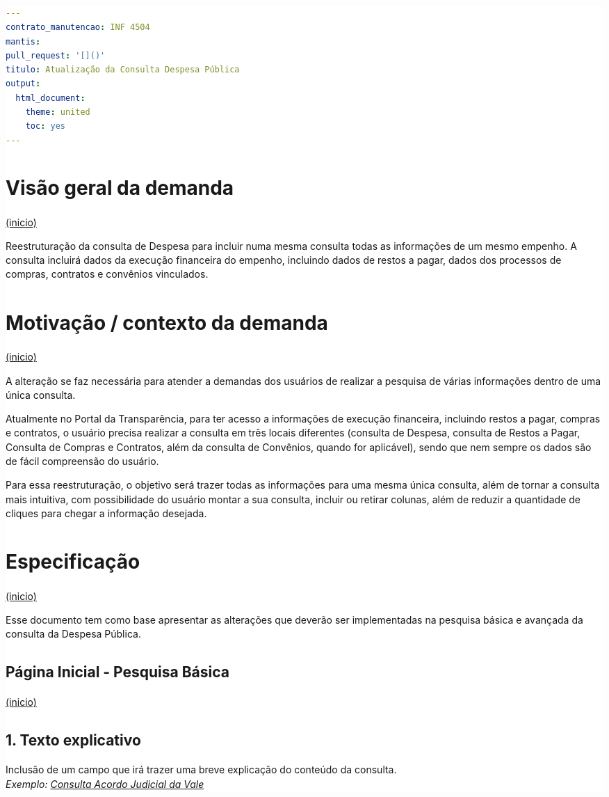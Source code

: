 ```yaml
---
contrato_manutencao: INF 4504
mantis:
pull_request: '[]()'
titulo: Atualização da Consulta Despesa Pública
output:
  html_document:
    theme: united
    toc: yes
---
```


# Visão geral da demanda
<a href="#top">(inicio)</a>

Reestruturação da consulta de Despesa para incluir numa mesma consulta todas as informações de um mesmo empenho. A consulta incluirá dados da execução financeira do empenho, incluindo dados de restos a pagar, dados dos processos de compras, contratos e convênios vinculados.

# Motivação / contexto da demanda
<a href="#top">(inicio)</a>

A alteração se faz necessária para atender a demandas dos usuários de realizar a pesquisa de várias informações dentro de uma única consulta.

Atualmente no Portal da Transparência, para ter acesso a informações de execução financeira, incluindo restos a pagar, compras e contratos, o usuário precisa realizar a consulta em três locais diferentes (consulta de Despesa, consulta de Restos a Pagar, Consulta de Compras e Contratos, além da consulta de Convênios, quando for aplicável), sendo que nem sempre os dados são de fácil compreensão do usuário.

Para essa reestruturação, o objetivo será trazer todas as informações para uma mesma única consulta, além de tornar a consulta mais intuitiva, com possibilidade do usuário montar a sua consulta, incluir ou retirar colunas, além de reduzir a quantidade de cliques para chegar a informação desejada.


# Especificação
<a href="#top">(inicio)</a>

Esse documento tem como base apresentar as alterações que deverão ser implementadas na pesquisa básica e avançada da consulta da Despesa Pública.

## Página Inicial - Pesquisa Básica
<a href="#top">(inicio)</a>

## 1. Texto explicativo

Inclusão de um campo que irá trazer uma breve explicação do conteúdo da consulta.<br>
*Exemplo: [Consulta Acordo Judicial da Vale](https://www.transparencia.mg.gov.br/eventos-extraordinarios/acordo-judicial-reparacao-vale)*
